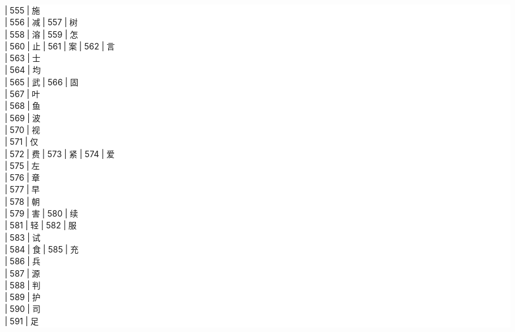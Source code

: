 | 555   | 施  
| 556   | 减 
| 557   | 树  
| 558   | 溶 
| 559   | 怎  
| 560   | 止 
| 561   | 案 
| 562   | 言  
| 563   | 士  
| 564   | 均  
| 565   | 武 
| 566   | 固  
| 567   | 叶  
| 568   | 鱼  
| 569   | 波  
| 570   | 视  
| 571   | 仅  
| 572   | 费 
| 573   | 紧 
| 574   | 爱  
| 575   | 左  
| 576   | 章  
| 577   | 早  
| 578   | 朝  
| 579   | 害 
| 580   | 续  
| 581   | 轻 
| 582   | 服  
| 583   | 试  
| 584   | 食 
| 585   | 充  
| 586   | 兵  
| 587   | 源  
| 588   | 判  
| 589   | 护  
| 590   | 司  
| 591   | 足  